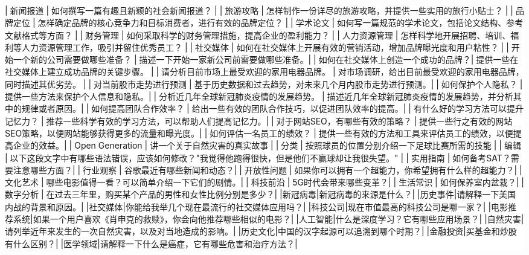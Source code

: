 | 新闻报道    | 如何撰写一篇有趣且新颖的社会新闻报道？                                                            |
| 旅游攻略    | 怎样制作一份详尽的旅游攻略，并提供一些实用的旅行小贴士？                                          |
| 品牌定位    | 怎样确定品牌的核心竞争力和目标消费者，进行有效的品牌定位？                                        |
| 学术论文    | 如何写一篇规范的学术论文，包括论文结构、参考文献格式等方面？                                       |
| 财务管理    | 如何采取科学的财务管理措施，提高企业的盈利能力？                                                 |
| 人力资源管理 | 怎样科学地开展招聘、培训、福利等人力资源管理工作，吸引并留住优秀员工？                           |
| 社交媒体    | 如何在社交媒体上开展有效的营销活动，增加品牌曝光度和用户粘性？                                    |
| 开始一个新的公司需要做哪些准备？ | 描述一下开始一家新公司前需要做哪些准备。|
| 如何在社交媒体上创造一个成功的品牌？| 提供一些在社交媒体上建立成功品牌的关键步骤。 |
| 请分析目前市场上最受欢迎的家用电器品牌。 | 对市场调研，给出目前最受欢迎的家用电器品牌，同时描述其优劣势。 |
| 对当前股市走势进行预测 | 基于历史数据和过去趋势，对未来几个月内股市走势进行预测。|
| 如何保护个人隐私？ | 提供一些方法来保护个人信息和隐私。|
| 分析近几年全球新冠肺炎疫情的发展趋势。 | 描述近几年全球新冠肺炎疫情的发展趋势，并分析其中的规律或者原因。|
| 如何提高团队合作效率？ | 给出一些有效的团队合作技巧，以促进团队效率的提高。|
| 有什么好的学习方法可以提升记忆力？ | 推荐一些科学有效的学习方法，可以帮助人们提高记忆力。|
| 对于网站SEO，有哪些有效的策略？ | 提供一些行之有效的网站SEO策略，以便网站能够获得更多的流量和曝光度。|
| 如何评估一名员工的绩效？ | 提供一些有效的方法和工具来评估员工的绩效，以便提高企业的效益。|
| Open Generation | 讲一个关于自然灾害的真实故事 |
| 分类 | 按照球员的位置分别介绍一下足球比赛所需的技能 |
| 编辑 | 以下这段文字中有哪些语法错误，应该如何修改？"我觉得他跑得很快，但是他们不赢球却让我很失望。" |
| 实用指南 | 如何备考SAT？需要注意哪些方面？|
| 行业观察 | 谷歌最近有哪些新闻和动态？|
| 开放性问题 | 如果你可以拥有一个超能力，你希望拥有什么样的超能力？|
| 文化艺术 | 哪些电影值得一看？可以简单介绍一下它们的剧情。|
| 科技前沿 | 5G时代会带来哪些变革？|
| 生活常识 | 如何保养室内盆栽？|
| 数字分析 | 在过去三年里，购买某个产品的男性和女性比例分别是多少？|
|新冠病毒|新冠病毒的来源是什么？|
|历史事件|请解释一下美国内战的背景和原因。|
|社交媒体|你能给我举几个现在最流行的社交媒体应用吗？|
|科技公司|现在市值最高的科技公司是哪一家？|
|电影推荐系统|如果一个用户喜欢《肖申克的救赎》，你会向他推荐哪些相似的电影？|
|人工智能|什么是深度学习？它有哪些应用场景？|
|自然灾害|请列举近年来发生的一次自然灾害，以及对当地造成的影响。|
|历史文化|中国的汉字起源可以追溯到哪个时期？|
|金融投资|买基金和炒股有什么区别？|
|医学领域|请解释一下什么是癌症，它有哪些危害和治疗方法？|